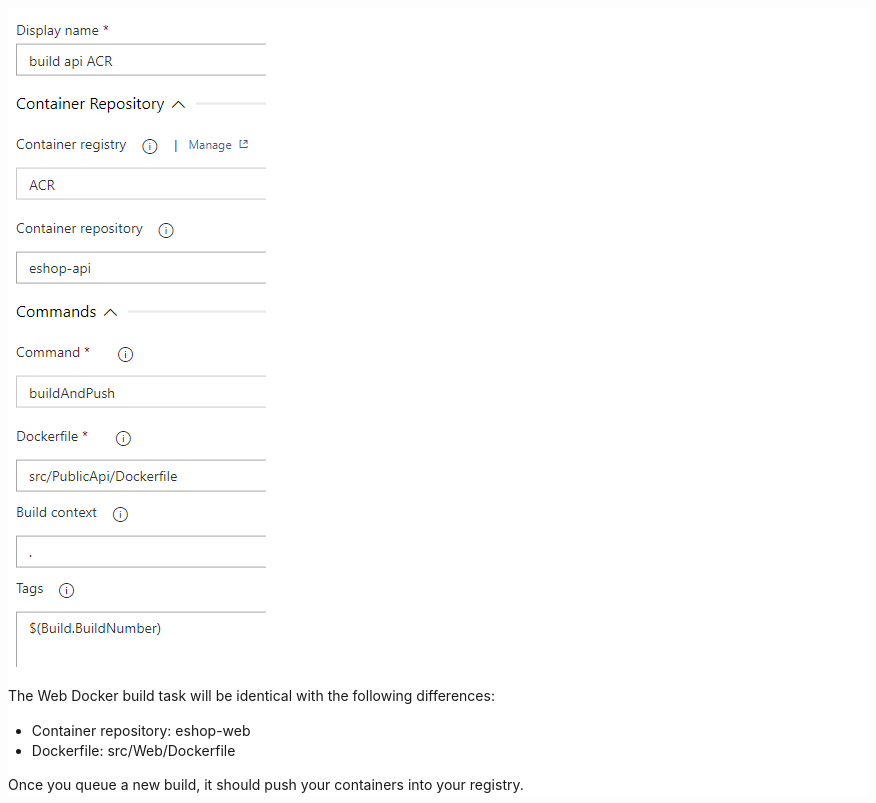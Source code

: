 ![Docker build task](azure-devops-docker-task.png)

The Web Docker build task will be identical with the following differences:
- Container repository: eshop-web
- Dockerfile: src/Web/Dockerfile

Once you queue a new build, it should push your containers into your registry.
